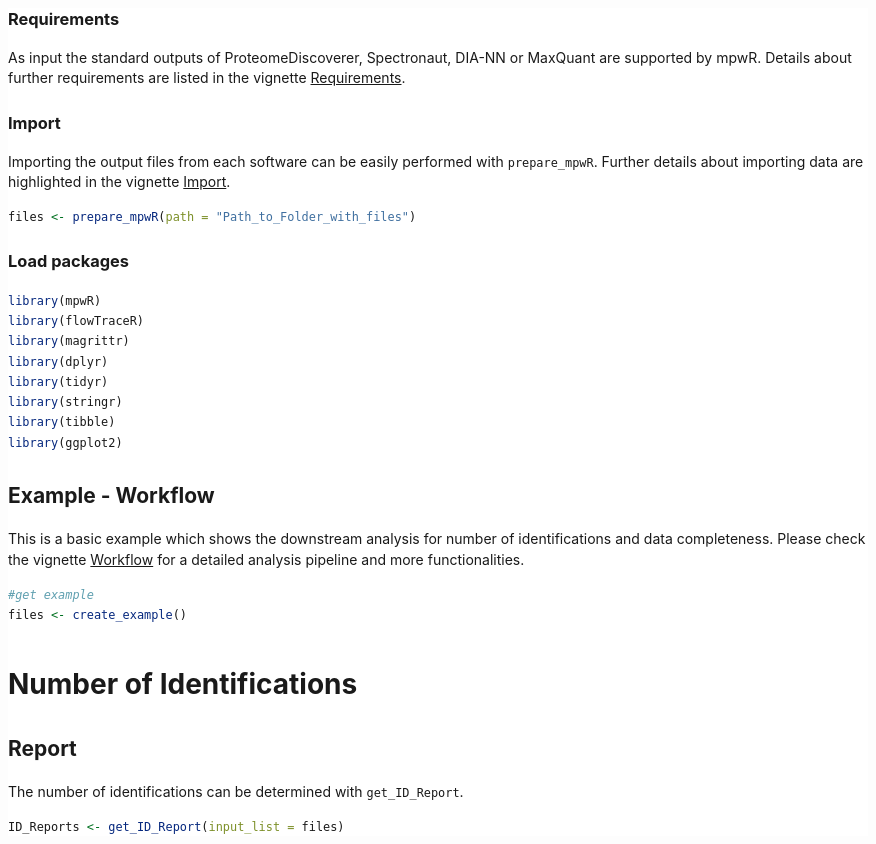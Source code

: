 ### Requirements

As input the standard outputs of ProteomeDiscoverer, Spectronaut, DIA-NN
or MaxQuant are supported by mpwR. Details about further requirements
are listed in the vignette
[Requirements](https://okdll.github.io/mpwR/articles/Requirements.html).

### Import

Importing the output files from each software can be easily performed
with `prepare_mpwR`. Further details about importing data are
highlighted in the vignette
[Import](https://okdll.github.io/mpwR/articles/Import.html).

``` r
files <- prepare_mpwR(path = "Path_to_Folder_with_files")
```

### Load packages

``` r
library(mpwR)
library(flowTraceR)
library(magrittr) 
library(dplyr)
library(tidyr)
library(stringr)
library(tibble)
library(ggplot2)
```

## Example - Workflow

This is a basic example which shows the downstream analysis for number
of identifications and data completeness. Please check the vignette
[Workflow](https://okdll.github.io/mpwR/articles/Workflow.html) for a
detailed analysis pipeline and more functionalities.

``` r
#get example
files <- create_example()
```

# Number of Identifications

## Report

The number of identifications can be determined with `get_ID_Report`.

``` r
ID_Reports <- get_ID_Report(input_list = files)
```
